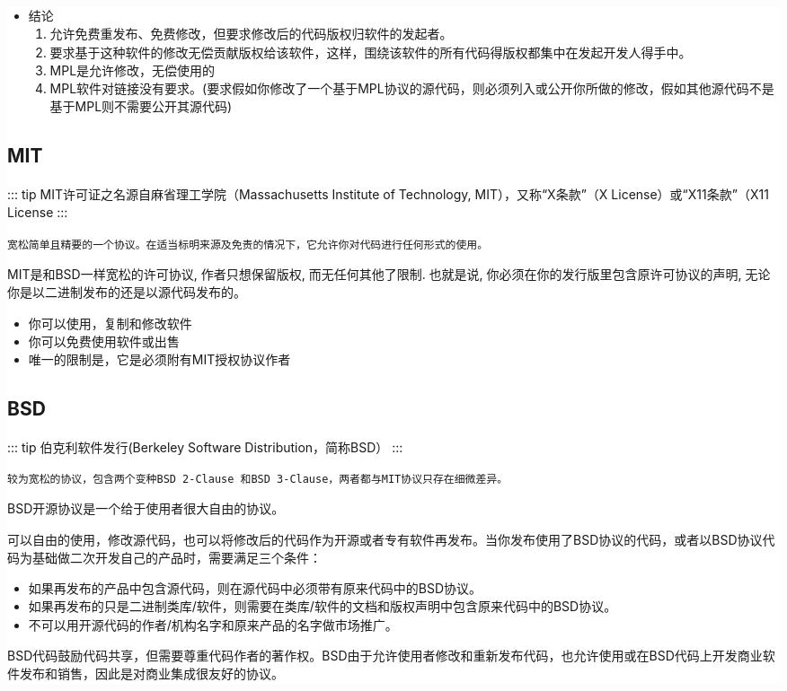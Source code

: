 * 结论
    1. 允许免费重发布、免费修改，但要求修改后的代码版权归软件的发起者。
    2. 要求基于这种软件的修改无偿贡献版权给该软件，这样，围绕该软件的所有代码得版权都集中在发起开发人得手中。
    3. MPL是允许修改，无偿使用的
    4. MPL软件对链接没有要求。(要求假如你修改了一个基于MPL协议的源代码，则必须列入或公开你所做的修改，假如其他源代码不是基于MPL则不需要公开其源代码)

## MIT

::: tip
MIT许可证之名源自麻省理工学院（Massachusetts Institute of Technology, MIT），又称“X条款”（X License）或“X11条款”（X11 License
:::

`宽松简单且精要的一个协议。在适当标明来源及免责的情况下，它允许你对代码进行任何形式的使用。`

MIT是和BSD一样宽松的许可协议, 作者只想保留版权, 而无任何其他了限制. 也就是说, 你必须在你的发行版里包含原许可协议的声明, 无论你是以二进制发布的还是以源代码发布的。

- 你可以使用，复制和修改软件
- 你可以免费使用软件或出售
- 唯一的限制是，它是必须附有MIT授权协议作者

## BSD

::: tip
伯克利软件发行(Berkeley Software Distribution，简称BSD）
:::

`较为宽松的协议，包含两个变种BSD 2-Clause 和BSD 3-Clause，两者都与MIT协议只存在细微差异。`

BSD开源协议是一个给于使用者很大自由的协议。

可以自由的使用，修改源代码，也可以将修改后的代码作为开源或者专有软件再发布。当你发布使用了BSD协议的代码，或者以BSD协议代码为基础做二次开发自己的产品时，需要满足三个条件：

- 如果再发布的产品中包含源代码，则在源代码中必须带有原来代码中的BSD协议。
- 如果再发布的只是二进制类库/软件，则需要在类库/软件的文档和版权声明中包含原来代码中的BSD协议。
- 不可以用开源代码的作者/机构名字和原来产品的名字做市场推广。

BSD代码鼓励代码共享，但需要尊重代码作者的著作权。BSD由于允许使用者修改和重新发布代码，也允许使用或在BSD代码上开发商业软件发布和销售，因此是对商业集成很友好的协议。